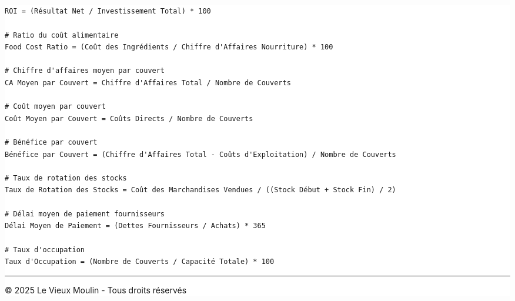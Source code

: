 ```
ROI = (Résultat Net / Investissement Total) * 100

# Ratio du coût alimentaire
Food Cost Ratio = (Coût des Ingrédients / Chiffre d'Affaires Nourriture) * 100

# Chiffre d'affaires moyen par couvert
CA Moyen par Couvert = Chiffre d'Affaires Total / Nombre de Couverts

# Coût moyen par couvert
Coût Moyen par Couvert = Coûts Directs / Nombre de Couverts

# Bénéfice par couvert
Bénéfice par Couvert = (Chiffre d'Affaires Total - Coûts d'Exploitation) / Nombre de Couverts

# Taux de rotation des stocks
Taux de Rotation des Stocks = Coût des Marchandises Vendues / ((Stock Début + Stock Fin) / 2)

# Délai moyen de paiement fournisseurs
Délai Moyen de Paiement = (Dettes Fournisseurs / Achats) * 365

# Taux d'occupation
Taux d'Occupation = (Nombre de Couverts / Capacité Totale) * 100
```

---

© 2025 Le Vieux Moulin - Tous droits réservés
